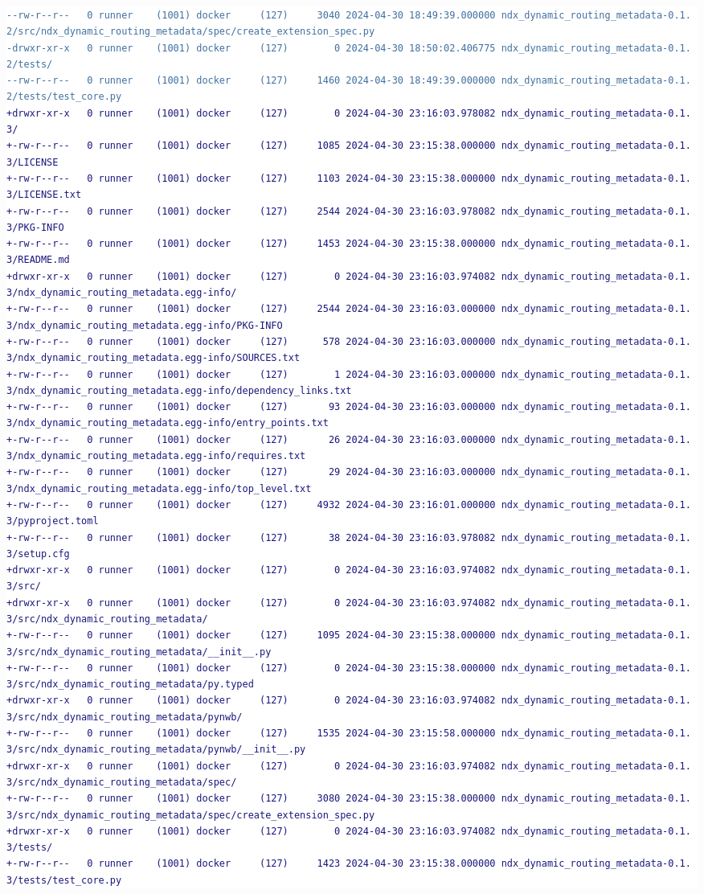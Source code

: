 ```diff
--rw-r--r--   0 runner    (1001) docker     (127)     3040 2024-04-30 18:49:39.000000 ndx_dynamic_routing_metadata-0.1.2/src/ndx_dynamic_routing_metadata/spec/create_extension_spec.py
-drwxr-xr-x   0 runner    (1001) docker     (127)        0 2024-04-30 18:50:02.406775 ndx_dynamic_routing_metadata-0.1.2/tests/
--rw-r--r--   0 runner    (1001) docker     (127)     1460 2024-04-30 18:49:39.000000 ndx_dynamic_routing_metadata-0.1.2/tests/test_core.py
+drwxr-xr-x   0 runner    (1001) docker     (127)        0 2024-04-30 23:16:03.978082 ndx_dynamic_routing_metadata-0.1.3/
+-rw-r--r--   0 runner    (1001) docker     (127)     1085 2024-04-30 23:15:38.000000 ndx_dynamic_routing_metadata-0.1.3/LICENSE
+-rw-r--r--   0 runner    (1001) docker     (127)     1103 2024-04-30 23:15:38.000000 ndx_dynamic_routing_metadata-0.1.3/LICENSE.txt
+-rw-r--r--   0 runner    (1001) docker     (127)     2544 2024-04-30 23:16:03.978082 ndx_dynamic_routing_metadata-0.1.3/PKG-INFO
+-rw-r--r--   0 runner    (1001) docker     (127)     1453 2024-04-30 23:15:38.000000 ndx_dynamic_routing_metadata-0.1.3/README.md
+drwxr-xr-x   0 runner    (1001) docker     (127)        0 2024-04-30 23:16:03.974082 ndx_dynamic_routing_metadata-0.1.3/ndx_dynamic_routing_metadata.egg-info/
+-rw-r--r--   0 runner    (1001) docker     (127)     2544 2024-04-30 23:16:03.000000 ndx_dynamic_routing_metadata-0.1.3/ndx_dynamic_routing_metadata.egg-info/PKG-INFO
+-rw-r--r--   0 runner    (1001) docker     (127)      578 2024-04-30 23:16:03.000000 ndx_dynamic_routing_metadata-0.1.3/ndx_dynamic_routing_metadata.egg-info/SOURCES.txt
+-rw-r--r--   0 runner    (1001) docker     (127)        1 2024-04-30 23:16:03.000000 ndx_dynamic_routing_metadata-0.1.3/ndx_dynamic_routing_metadata.egg-info/dependency_links.txt
+-rw-r--r--   0 runner    (1001) docker     (127)       93 2024-04-30 23:16:03.000000 ndx_dynamic_routing_metadata-0.1.3/ndx_dynamic_routing_metadata.egg-info/entry_points.txt
+-rw-r--r--   0 runner    (1001) docker     (127)       26 2024-04-30 23:16:03.000000 ndx_dynamic_routing_metadata-0.1.3/ndx_dynamic_routing_metadata.egg-info/requires.txt
+-rw-r--r--   0 runner    (1001) docker     (127)       29 2024-04-30 23:16:03.000000 ndx_dynamic_routing_metadata-0.1.3/ndx_dynamic_routing_metadata.egg-info/top_level.txt
+-rw-r--r--   0 runner    (1001) docker     (127)     4932 2024-04-30 23:16:01.000000 ndx_dynamic_routing_metadata-0.1.3/pyproject.toml
+-rw-r--r--   0 runner    (1001) docker     (127)       38 2024-04-30 23:16:03.978082 ndx_dynamic_routing_metadata-0.1.3/setup.cfg
+drwxr-xr-x   0 runner    (1001) docker     (127)        0 2024-04-30 23:16:03.974082 ndx_dynamic_routing_metadata-0.1.3/src/
+drwxr-xr-x   0 runner    (1001) docker     (127)        0 2024-04-30 23:16:03.974082 ndx_dynamic_routing_metadata-0.1.3/src/ndx_dynamic_routing_metadata/
+-rw-r--r--   0 runner    (1001) docker     (127)     1095 2024-04-30 23:15:38.000000 ndx_dynamic_routing_metadata-0.1.3/src/ndx_dynamic_routing_metadata/__init__.py
+-rw-r--r--   0 runner    (1001) docker     (127)        0 2024-04-30 23:15:38.000000 ndx_dynamic_routing_metadata-0.1.3/src/ndx_dynamic_routing_metadata/py.typed
+drwxr-xr-x   0 runner    (1001) docker     (127)        0 2024-04-30 23:16:03.974082 ndx_dynamic_routing_metadata-0.1.3/src/ndx_dynamic_routing_metadata/pynwb/
+-rw-r--r--   0 runner    (1001) docker     (127)     1535 2024-04-30 23:15:58.000000 ndx_dynamic_routing_metadata-0.1.3/src/ndx_dynamic_routing_metadata/pynwb/__init__.py
+drwxr-xr-x   0 runner    (1001) docker     (127)        0 2024-04-30 23:16:03.974082 ndx_dynamic_routing_metadata-0.1.3/src/ndx_dynamic_routing_metadata/spec/
+-rw-r--r--   0 runner    (1001) docker     (127)     3080 2024-04-30 23:15:38.000000 ndx_dynamic_routing_metadata-0.1.3/src/ndx_dynamic_routing_metadata/spec/create_extension_spec.py
+drwxr-xr-x   0 runner    (1001) docker     (127)        0 2024-04-30 23:16:03.974082 ndx_dynamic_routing_metadata-0.1.3/tests/
+-rw-r--r--   0 runner    (1001) docker     (127)     1423 2024-04-30 23:15:38.000000 ndx_dynamic_routing_metadata-0.1.3/tests/test_core.py
```
